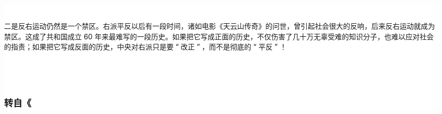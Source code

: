   </span>
 </p>
 <p class="p1">
  <span class="s1">
  </span>
  <br/>
 </p>
 <p class="p2">
  <span class="s1">
   二是反右运动仍然是一个禁区。右派平反以后有一段时间，诸如电影《天云山传奇》的问世，曾引起社会很大的反响，后来反右运动就成为禁区。这成了共和国成立
  </span>
  <span class="s2">
   60
  </span>
  <span class="s1">
   年来最难写的一段历史。如果把它写成正面的历史，不仅伤害了几十万无辜受难的知识分子，也难以应对社会的指责；如果把它写成反面的历史，中央对右派只是要
  </span>
  <span class="s2">
   “
  </span>
  <span class="s1">
   改正
  </span>
  <span class="s2">
   ”
  </span>
  <span class="s1">
   ，而不是彻底的
  </span>
  <span class="s2">
   “
  </span>
  <span class="s1">
   平反
  </span>
  <span class="s2">
   ”
  </span>
  <span class="s1">
   ！
  </span>
 </p>
 <p class="p1">
  <span class="s1">
  </span>
  <br/>
 </p>
 <p class="p1">
  <b>
   <font size="4">
    <span class="s1">
    </span>
    <br/>
   </font>
  </b>
 </p>
 <p class="p2">
  <b>
   <font size="4">
    <span class="s1">
     转自《
    </span>
    <span class="s2">
    </span>
